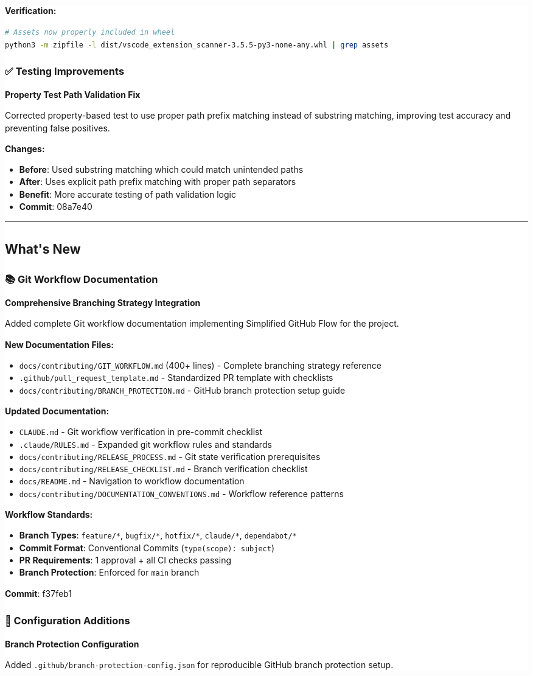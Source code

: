 **Verification:**
```bash
# Assets now properly included in wheel
python3 -m zipfile -l dist/vscode_extension_scanner-3.5.5-py3-none-any.whl | grep assets
```

### ✅ Testing Improvements

**Property Test Path Validation Fix**

Corrected property-based test to use proper path prefix matching instead of substring matching, improving test accuracy and preventing false positives.

**Changes:**
- **Before**: Used substring matching which could match unintended paths
- **After**: Uses explicit path prefix matching with proper path separators
- **Benefit**: More accurate testing of path validation logic
- **Commit**: 08a7e40

---

## What's New

### 📚 Git Workflow Documentation

**Comprehensive Branching Strategy Integration**

Added complete Git workflow documentation implementing Simplified GitHub Flow for the project.

**New Documentation Files:**
- `docs/contributing/GIT_WORKFLOW.md` (400+ lines) - Complete branching strategy reference
- `.github/pull_request_template.md` - Standardized PR template with checklists
- `docs/contributing/BRANCH_PROTECTION.md` - GitHub branch protection setup guide

**Updated Documentation:**
- `CLAUDE.md` - Git workflow verification in pre-commit checklist
- `.claude/RULES.md` - Expanded git workflow rules and standards
- `docs/contributing/RELEASE_PROCESS.md` - Git state verification prerequisites
- `docs/contributing/RELEASE_CHECKLIST.md` - Branch verification checklist
- `docs/README.md` - Navigation to workflow documentation
- `docs/contributing/DOCUMENTATION_CONVENTIONS.md` - Workflow reference patterns

**Workflow Standards:**
- **Branch Types**: `feature/*`, `bugfix/*`, `hotfix/*`, `claude/*`, `dependabot/*`
- **Commit Format**: Conventional Commits (`type(scope): subject`)
- **PR Requirements**: 1 approval + all CI checks passing
- **Branch Protection**: Enforced for `main` branch

**Commit**: f37feb1

### 🔧 Configuration Additions

**Branch Protection Configuration**

Added `.github/branch-protection-config.json` for reproducible GitHub branch protection setup.
